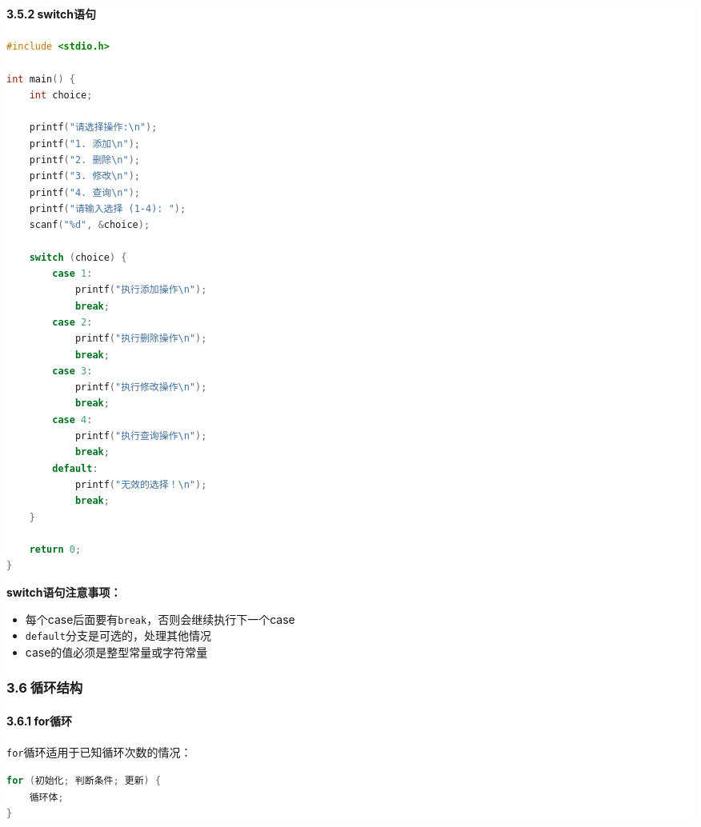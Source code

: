 #### 3.5.2 switch语句

```c
#include <stdio.h>

int main() {
    int choice;
    
    printf("请选择操作:\n");
    printf("1. 添加\n");
    printf("2. 删除\n");
    printf("3. 修改\n");
    printf("4. 查询\n");
    printf("请输入选择 (1-4): ");
    scanf("%d", &choice);
    
    switch (choice) {
        case 1:
            printf("执行添加操作\n");
            break;
        case 2:
            printf("执行删除操作\n");
            break;
        case 3:
            printf("执行修改操作\n");
            break;
        case 4:
            printf("执行查询操作\n");
            break;
        default:
            printf("无效的选择！\n");
            break;
    }
    
    return 0;
}
```

**switch语句注意事项：**
- 每个case后面要有`break`，否则会继续执行下一个case
- `default`分支是可选的，处理其他情况
- case的值必须是整型常量或字符常量

### 3.6 循环结构

#### 3.6.1 for循环

`for`循环适用于已知循环次数的情况：

```c
for (初始化; 判断条件; 更新) {
    循环体;
}
```
